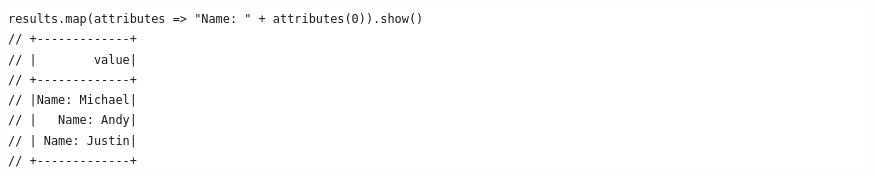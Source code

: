 ```
results.map(attributes => "Name: " + attributes(0)).show()
// +-------------+
// |        value|
// +-------------+
// |Name: Michael|
// |   Name: Andy|
// | Name: Justin|
// +-------------+
```



















